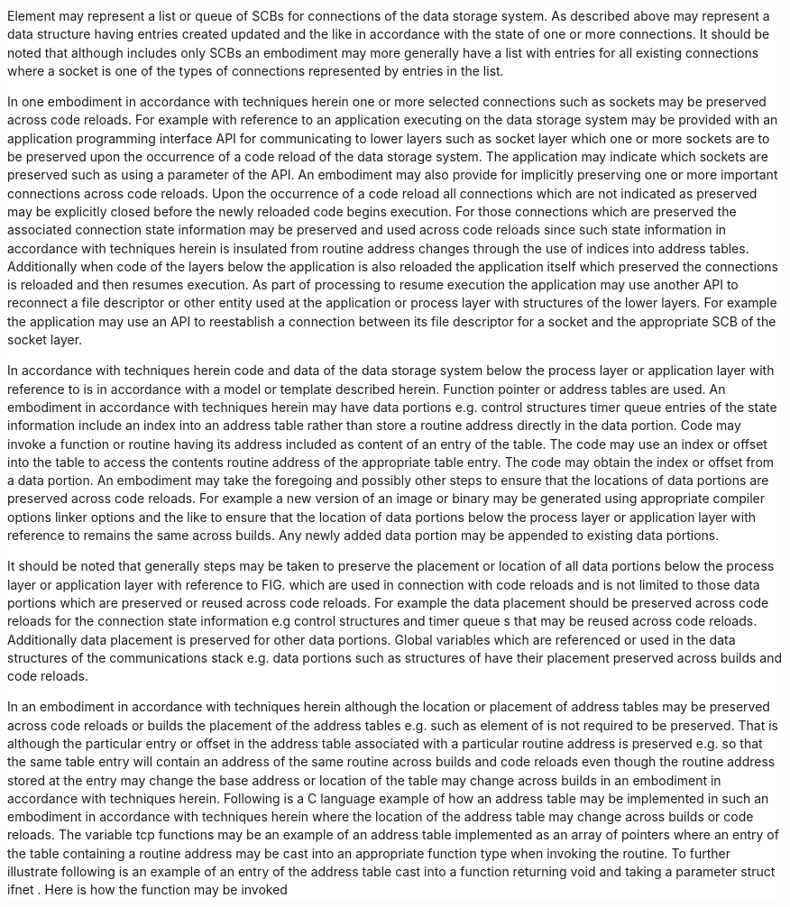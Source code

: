 Element may represent a list or queue of SCBs for connections of the data storage system. As described above may represent a data structure having entries created updated and the like in accordance with the state of one or more connections. It should be noted that although includes only SCBs an embodiment may more generally have a list with entries for all existing connections where a socket is one of the types of connections represented by entries in the list.

In one embodiment in accordance with techniques herein one or more selected connections such as sockets may be preserved across code reloads. For example with reference to an application executing on the data storage system may be provided with an application programming interface API for communicating to lower layers such as socket layer which one or more sockets are to be preserved upon the occurrence of a code reload of the data storage system. The application may indicate which sockets are preserved such as using a parameter of the API. An embodiment may also provide for implicitly preserving one or more important connections across code reloads. Upon the occurrence of a code reload all connections which are not indicated as preserved may be explicitly closed before the newly reloaded code begins execution. For those connections which are preserved the associated connection state information may be preserved and used across code reloads since such state information in accordance with techniques herein is insulated from routine address changes through the use of indices into address tables. Additionally when code of the layers below the application is also reloaded the application itself which preserved the connections is reloaded and then resumes execution. As part of processing to resume execution the application may use another API to reconnect a file descriptor or other entity used at the application or process layer with structures of the lower layers. For example the application may use an API to reestablish a connection between its file descriptor for a socket and the appropriate SCB of the socket layer.

In accordance with techniques herein code and data of the data storage system below the process layer or application layer with reference to is in accordance with a model or template described herein. Function pointer or address tables are used. An embodiment in accordance with techniques herein may have data portions e.g. control structures timer queue entries of the state information include an index into an address table rather than store a routine address directly in the data portion. Code may invoke a function or routine having its address included as content of an entry of the table. The code may use an index or offset into the table to access the contents routine address of the appropriate table entry. The code may obtain the index or offset from a data portion. An embodiment may take the foregoing and possibly other steps to ensure that the locations of data portions are preserved across code reloads. For example a new version of an image or binary may be generated using appropriate compiler options linker options and the like to ensure that the location of data portions below the process layer or application layer with reference to remains the same across builds. Any newly added data portion may be appended to existing data portions.

It should be noted that generally steps may be taken to preserve the placement or location of all data portions below the process layer or application layer with reference to FIG. which are used in connection with code reloads and is not limited to those data portions which are preserved or reused across code reloads. For example the data placement should be preserved across code reloads for the connection state information e.g control structures and timer queue s that may be reused across code reloads. Additionally data placement is preserved for other data portions. Global variables which are referenced or used in the data structures of the communications stack e.g. data portions such as structures of have their placement preserved across builds and code reloads.

In an embodiment in accordance with techniques herein although the location or placement of address tables may be preserved across code reloads or builds the placement of the address tables e.g. such as element of is not required to be preserved. That is although the particular entry or offset in the address table associated with a particular routine address is preserved e.g. so that the same table entry will contain an address of the same routine across builds and code reloads even though the routine address stored at the entry may change the base address or location of the table may change across builds in an embodiment in accordance with techniques herein. Following is a C language example of how an address table may be implemented in such an embodiment in accordance with techniques herein where the location of the address table may change across builds or code reloads. The variable tcp functions may be an example of an address table implemented as an array of pointers where an entry of the table containing a routine address may be cast into an appropriate function type when invoking the routine. To further illustrate following is an example of an entry of the address table cast into a function returning void and taking a parameter struct ifnet . Here is how the function may be invoked 
